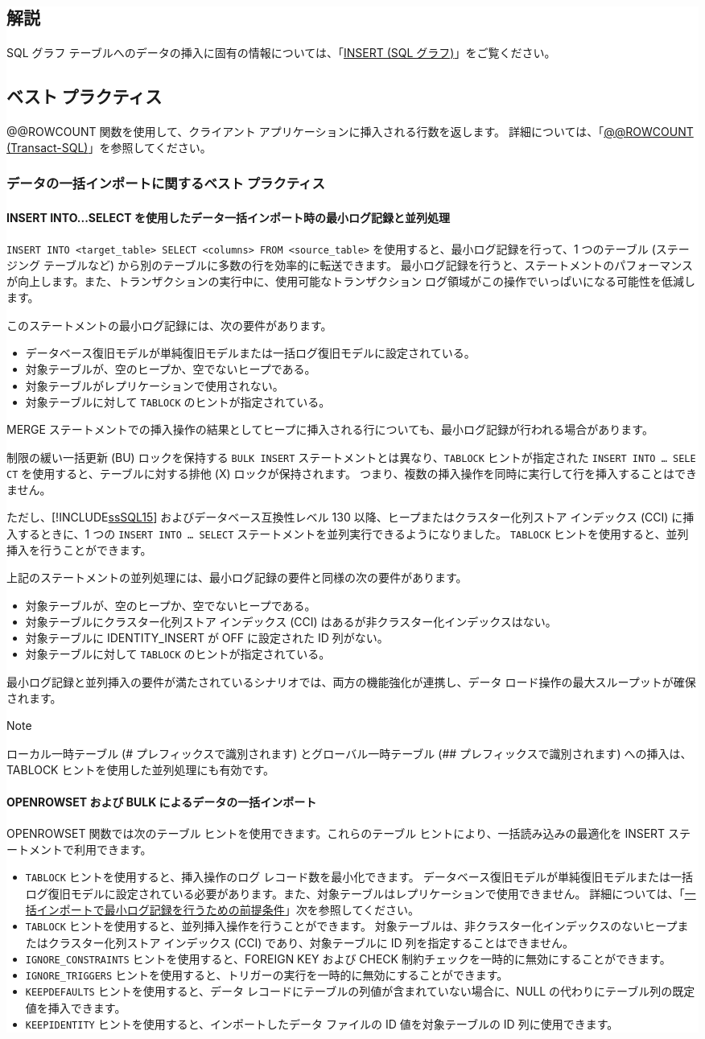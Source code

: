 ## <a name="remarks"></a>解説  
SQL グラフ テーブルへのデータの挿入に固有の情報については、「[INSERT (SQL グラフ)](../../t-sql/statements/insert-sql-graph.md)」をご覧ください。 

## <a name="best-practices"></a>ベスト プラクティス  
 @@ROWCOUNT 関数を使用して、クライアント アプリケーションに挿入される行数を返します。 詳細については、「[@@ROWCOUNT &#40;Transact-SQL&#41;](../../t-sql/functions/rowcount-transact-sql.md)」を参照してください。  
  
### <a name="best-practices-for-bulk-importing-data"></a>データの一括インポートに関するベスト プラクティス  
  
#### <a name="using-insert-intoselect-to-bulk-import-data-with-minimal-logging-and-parallelism"></a>INSERT INTO...SELECT を使用したデータ一括インポート時の最小ログ記録と並列処理 
`INSERT INTO <target_table> SELECT <columns> FROM <source_table>` を使用すると、最小ログ記録を行って、1 つのテーブル (ステージング テーブルなど) から別のテーブルに多数の行を効率的に転送できます。 最小ログ記録を行うと、ステートメントのパフォーマンスが向上します。また、トランザクションの実行中に、使用可能なトランザクション ログ領域がこの操作でいっぱいになる可能性を低減します。  
  
このステートメントの最小ログ記録には、次の要件があります。  
-   データベース復旧モデルが単純復旧モデルまたは一括ログ復旧モデルに設定されている。  
-   対象テーブルが、空のヒープか、空でないヒープである。  
-   対象テーブルがレプリケーションで使用されない。  
-   対象テーブルに対して `TABLOCK` のヒントが指定されている。  
  
MERGE ステートメントでの挿入操作の結果としてヒープに挿入される行についても、最小ログ記録が行われる場合があります。  
  
制限の緩い一括更新 (BU) ロックを保持する `BULK INSERT` ステートメントとは異なり、`TABLOCK` ヒントが指定された `INSERT INTO … SELECT` を使用すると、テーブルに対する排他 (X) ロックが保持されます。 つまり、複数の挿入操作を同時に実行して行を挿入することはできません。 

ただし、[!INCLUDE[ssSQL15](../../includes/sssql16-md.md)] およびデータベース互換性レベル 130 以降、ヒープまたはクラスター化列ストア インデックス (CCI) に挿入するときに、1 つの `INSERT INTO … SELECT` ステートメントを並列実行できるようになりました。 `TABLOCK` ヒントを使用すると、並列挿入を行うことができます。  

上記のステートメントの並列処理には、最小ログ記録の要件と同様の次の要件があります。  
-   対象テーブルが、空のヒープか、空でないヒープである。  
-   対象テーブルにクラスター化列ストア インデックス (CCI) はあるが非クラスター化インデックスはない。  
-   対象テーブルに IDENTITY_INSERT が OFF に設定された ID 列がない。  
-   対象テーブルに対して `TABLOCK` のヒントが指定されている。

最小ログ記録と並列挿入の要件が満たされているシナリオでは、両方の機能強化が連携し、データ ロード操作の最大スループットが確保されます。

> [!NOTE]
> ローカル一時テーブル (# プレフィックスで識別されます) とグローバル一時テーブル (## プレフィックスで識別されます) への挿入は、TABLOCK ヒントを使用した並列処理にも有効です。
  
#### <a name="using-openrowset-and-bulk-to-bulk-import-data"></a>OPENROWSET および BULK によるデータの一括インポート  
 OPENROWSET 関数では次のテーブル ヒントを使用できます。これらのテーブル ヒントにより、一括読み込みの最適化を INSERT ステートメントで利用できます。  
  
-   `TABLOCK` ヒントを使用すると、挿入操作のログ レコード数を最小化できます。 データベース復旧モデルが単純復旧モデルまたは一括ログ復旧モデルに設定されている必要があります。また、対象テーブルはレプリケーションで使用できません。 詳細については、「[一括インポートで最小ログ記録を行うための前提条件](../../relational-databases/import-export/prerequisites-for-minimal-logging-in-bulk-import.md)」次を参照してください。  
-   `TABLOCK` ヒントを使用すると、並列挿入操作を行うことができます。 対象テーブルは、非クラスター化インデックスのないヒープまたはクラスター化列ストア インデックス (CCI) であり、対象テーブルに ID 列を指定することはできません。  
-   `IGNORE_CONSTRAINTS` ヒントを使用すると、FOREIGN KEY および CHECK 制約チェックを一時的に無効にすることができます。  
-   `IGNORE_TRIGGERS` ヒントを使用すると、トリガーの実行を一時的に無効にすることができます。  
-   `KEEPDEFAULTS` ヒントを使用すると、データ レコードにテーブルの列値が含まれていない場合に、NULL の代わりにテーブル列の既定値を挿入できます。  
-   `KEEPIDENTITY` ヒントを使用すると、インポートしたデータ ファイルの ID 値を対象テーブルの ID 列に使用できます。  
  